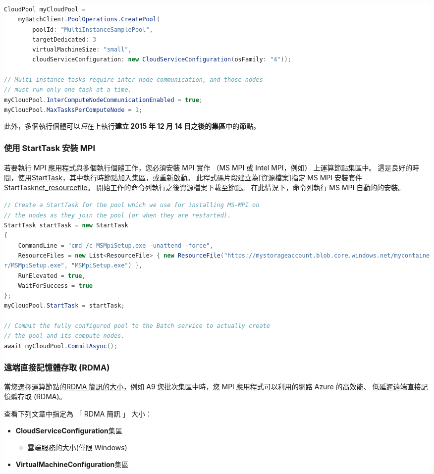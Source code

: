 ```csharp
CloudPool myCloudPool =
    myBatchClient.PoolOperations.CreatePool(
        poolId: "MultiInstanceSamplePool",
        targetDedicated: 3
        virtualMachineSize: "small",
        cloudServiceConfiguration: new CloudServiceConfiguration(osFamily: "4"));

// Multi-instance tasks require inter-node communication, and those nodes
// must run only one task at a time.
myCloudPool.InterComputeNodeCommunicationEnabled = true;
myCloudPool.MaxTasksPerComputeNode = 1;
```

此外，多個執行個體可以*只*在上執行**建立 2015 年 12 月 14 日之後的集區**中的節點。

### <a name="use-a-starttask-to-install-mpi"></a>使用 StartTask 安裝 MPI

若要執行 MPI 應用程式與多個執行個體工作，您必須安裝 MPI 實作 （MS MPI 或 Intel MPI，例如） 上運算節點集區中。 這是良好的時間，使用[StartTask][net_starttask]，其中執行時節點加入集區，或重新啟動。 此程式碼片段建立為[資源檔案]指定 MS MPI 安裝套件 StartTask[net_resourcefile]。 開始工作的命令列執行之後資源檔案下載至節點。 在此情況下，命令列執行 MS MPI 自動的的安裝。

```csharp
// Create a StartTask for the pool which we use for installing MS-MPI on
// the nodes as they join the pool (or when they are restarted).
StartTask startTask = new StartTask
{
    CommandLine = "cmd /c MSMpiSetup.exe -unattend -force",
    ResourceFiles = new List<ResourceFile> { new ResourceFile("https://mystorageaccount.blob.core.windows.net/mycontainer/MSMpiSetup.exe", "MSMpiSetup.exe") },
    RunElevated = true,
    WaitForSuccess = true
};
myCloudPool.StartTask = startTask;

// Commit the fully configured pool to the Batch service to actually create
// the pool and its compute nodes.
await myCloudPool.CommitAsync();
```

### <a name="remote-direct-memory-access-rdma"></a>遠端直接記憶體存取 (RDMA)

當您選擇運算節點的[RDMA 簡訊的大小](../virtual-machines/virtual-machines-windows-a8-a9-a10-a11-specs.md)，例如 A9 您批次集區中時，您 MPI 應用程式可以利用的網路 Azure 的高效能、 低延遲遠端直接記憶體存取 (RDMA)。

查看下列文章中指定為 「 RDMA 簡訊 」 大小︰

* **CloudServiceConfiguration**集區

  * [雲端服務的大小](../cloud-services/cloud-services-sizes-specs.md)(僅限 Windows)

* **VirtualMachineConfiguration**集區


[helloworld_proj]: https://github.com/Azure/azure-batch-samples/tree/master/CSharp/ArticleProjects/MultiInstanceTasks/MPIHelloWorld
[api_net]: http://msdn.microsoft.com/library/azure/mt348682.aspx
[api_rest]: http://msdn.microsoft.com/library/azure/dn820158.aspx
[batch_explorer]: https://github.com/Azure/azure-batch-samples/tree/master/CSharp/BatchExplorer
[blog_mpi_linux]: https://blogs.technet.microsoft.com/windowshpc/2016/07/20/introducing-mpi-support-for-linux-on-azure-batch/
[cmd_start]: https://technet.microsoft.com/library/cc770297.aspx
[coord_cmd_example]: https://github.com/Azure/azure-batch-samples/blob/master/Python/Batch/article_samples/mpi/data/linux/openfoam/coordination-cmd
[github_mpi]: https://github.com/Azure/azure-batch-samples/tree/master/CSharp/ArticleProjects/MultiInstanceTasks
[github_samples]: https://github.com/Azure/azure-batch-samples
[github_samples_zip]: https://github.com/Azure/azure-batch-samples/archive/master.zip
[msdn_env_var]: https://msdn.microsoft.com/library/azure/mt743623.aspx
[msmpi_msdn]: https://msdn.microsoft.com/library/bb524831.aspx
[msmpi_sdk]: http://go.microsoft.com/FWLink/p/?LinkID=389556
[msmpi_howto]: http://blogs.technet.com/b/windowshpc/archive/2015/02/02/how-to-compile-and-run-a-simple-ms-mpi-program.aspx
[openfoam]: http://www.openfoam.com/
[visual_studio]: https://www.visualstudio.com/vs/community/
[net_jobprep]: https://msdn.microsoft.com/library/azure/microsoft.azure.batch.jobpreparationtask.aspx
[net_multiinstance_class]: https://msdn.microsoft.com/library/azure/microsoft.azure.batch.multiinstancesettings.aspx
[net_multiinstance_prop]: https://msdn.microsoft.com/library/azure/microsoft.azure.batch.cloudtask.multiinstancesettings.aspx
[net_multiinsance_commonresfiles]: https://msdn.microsoft.com/library/azure/microsoft.azure.batch.multiinstancesettings.commonresourcefiles.aspx
[net_multiinstance_coordcmdline]: https://msdn.microsoft.com/library/azure/microsoft.azure.batch.multiinstancesettings.coordinationcommandline.aspx
[net_multiinstance_numinstances]: https://msdn.microsoft.com/library/azure/microsoft.azure.batch.multiinstancesettings.numberofinstances.aspx
[net_pool]: https://msdn.microsoft.com/library/azure/microsoft.azure.batch.cloudpool.aspx
[net_pool_create]: https://msdn.microsoft.com/library/azure/microsoft.azure.batch.pooloperations.createpool.aspx
[net_pool_starttask]: https://msdn.microsoft.com/library/azure/microsoft.azure.batch.cloudpool.starttask.aspx
[net_resourcefile]: https://msdn.microsoft.com/library/azure/microsoft.azure.batch.resourcefile.aspx
[net_starttask]: https://msdn.microsoft.com/library/azure/microsoft.azure.batch.starttask.aspx
[net_starttask_cmdline]: https://msdn.microsoft.com/library/azure/microsoft.azure.batch.starttask.commandline.aspx
[net_task]: https://msdn.microsoft.com/library/azure/microsoft.azure.batch.cloudtask.aspx
[net_taskconstraints]: https://msdn.microsoft.com/library/azure/microsoft.azure.batch.taskconstraints.aspx
[net_taskconstraint_maxretry]: https://msdn.microsoft.com/library/azure/microsoft.azure.batch.taskconstraints.maxtaskretrycount.aspx
[net_taskconstraint_maxwallclock]: https://msdn.microsoft.com/library/azure/microsoft.azure.batch.taskconstraints.maxwallclocktime.aspx
[net_taskconstraint_retention]: https://msdn.microsoft.com/library/azure/microsoft.azure.batch.taskconstraints.retentiontime.aspx
[net_task_listsubtasks]: https://msdn.microsoft.com/library/azure/microsoft.azure.batch.cloudtask.listsubtasks.aspx
[net_task_listnodefiles]: https://msdn.microsoft.com/library/azure/microsoft.azure.batch.cloudtask.listnodefiles.aspx
[poolops_getnodefile]: https://msdn.microsoft.com/library/azure/microsoft.azure.batch.pooloperations.getnodefile.aspx
[portal]: https://portal.azure.com
[rest_multiinstance]: https://msdn.microsoft.com/library/azure/mt637905.aspx
[1]: ./media/batch-mpi/batch_mpi_01.png "多個執行個體概觀"
